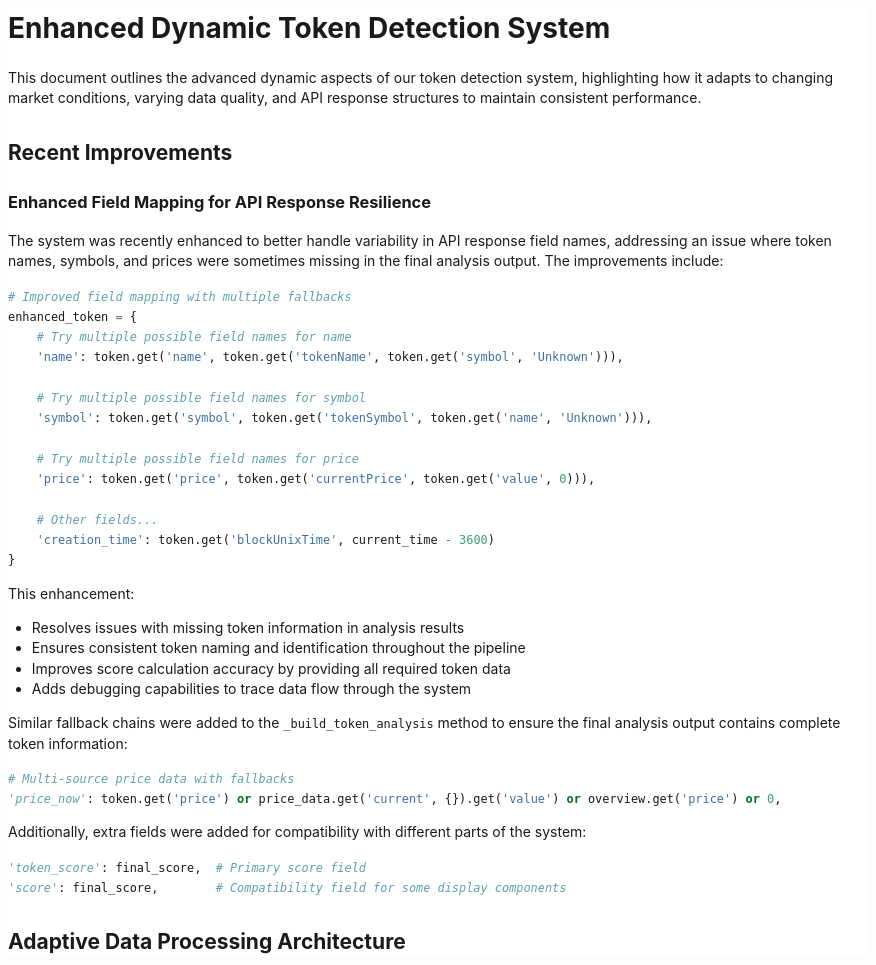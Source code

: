 # Enhanced Dynamic Token Detection System

This document outlines the advanced dynamic aspects of our token detection system, highlighting how it adapts to changing market conditions, varying data quality, and API response structures to maintain consistent performance.

## Recent Improvements

### Enhanced Field Mapping for API Response Resilience

The system was recently enhanced to better handle variability in API response field names, addressing an issue where token names, symbols, and prices were sometimes missing in the final analysis output. The improvements include:

```python
# Improved field mapping with multiple fallbacks
enhanced_token = {
    # Try multiple possible field names for name
    'name': token.get('name', token.get('tokenName', token.get('symbol', 'Unknown'))),
    
    # Try multiple possible field names for symbol
    'symbol': token.get('symbol', token.get('tokenSymbol', token.get('name', 'Unknown'))),
    
    # Try multiple possible field names for price
    'price': token.get('price', token.get('currentPrice', token.get('value', 0))),
    
    # Other fields...
    'creation_time': token.get('blockUnixTime', current_time - 3600)
}
```

This enhancement:
- Resolves issues with missing token information in analysis results
- Ensures consistent token naming and identification throughout the pipeline
- Improves score calculation accuracy by providing all required token data
- Adds debugging capabilities to trace data flow through the system

Similar fallback chains were added to the `_build_token_analysis` method to ensure the final analysis output contains complete token information:

```python
# Multi-source price data with fallbacks
'price_now': token.get('price') or price_data.get('current', {}).get('value') or overview.get('price') or 0,
```

Additionally, extra fields were added for compatibility with different parts of the system:
```python
'token_score': final_score,  # Primary score field
'score': final_score,        # Compatibility field for some display components
```

## Adaptive Data Processing Architecture
